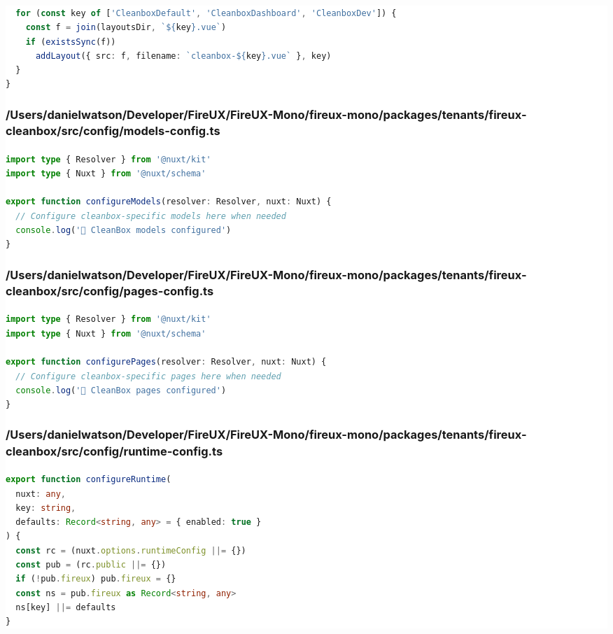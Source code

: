 ```typescript
  for (const key of ['CleanboxDefault', 'CleanboxDashboard', 'CleanboxDev']) {
    const f = join(layoutsDir, `${key}.vue`)
    if (existsSync(f))
      addLayout({ src: f, filename: `cleanbox-${key}.vue` }, key)
  }
}
```

### /Users/danielwatson/Developer/FireUX/FireUX-Mono/fireux-mono/packages/tenants/fireux-cleanbox/src/config/models-config.ts

```typescript
import type { Resolver } from '@nuxt/kit'
import type { Nuxt } from '@nuxt/schema'

export function configureModels(resolver: Resolver, nuxt: Nuxt) {
  // Configure cleanbox-specific models here when needed
  console.log('🧽 CleanBox models configured')
}
```

### /Users/danielwatson/Developer/FireUX/FireUX-Mono/fireux-mono/packages/tenants/fireux-cleanbox/src/config/pages-config.ts

```typescript
import type { Resolver } from '@nuxt/kit'
import type { Nuxt } from '@nuxt/schema'

export function configurePages(resolver: Resolver, nuxt: Nuxt) {
  // Configure cleanbox-specific pages here when needed
  console.log('🧽 CleanBox pages configured')
}
```

### /Users/danielwatson/Developer/FireUX/FireUX-Mono/fireux-mono/packages/tenants/fireux-cleanbox/src/config/runtime-config.ts

```typescript
export function configureRuntime(
  nuxt: any,
  key: string,
  defaults: Record<string, any> = { enabled: true }
) {
  const rc = (nuxt.options.runtimeConfig ||= {})
  const pub = (rc.public ||= {})
  if (!pub.fireux) pub.fireux = {}
  const ns = pub.fireux as Record<string, any>
  ns[key] ||= defaults
}
```
